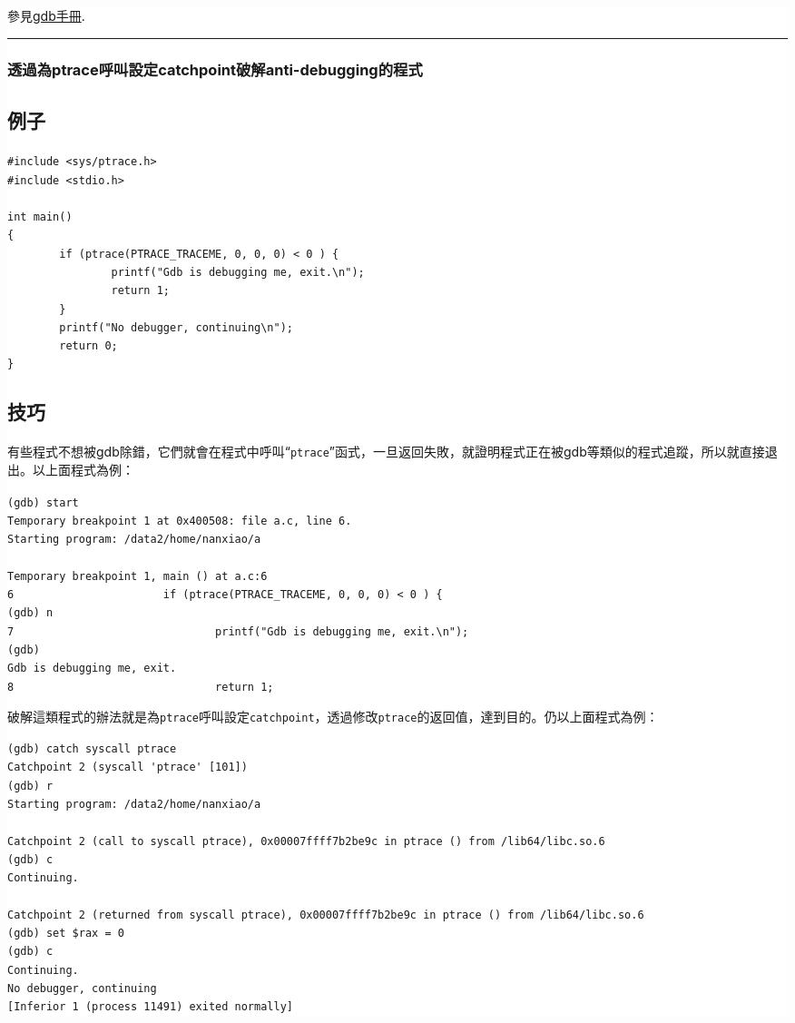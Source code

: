 

參見[gdb手冊](https://sourceware.org/gdb/onlinedocs/gdb/Set-Catchpoints.html).

---

### 透過為ptrace呼叫設定catchpoint破解anti-debugging的程式

## 例子
	#include <sys/ptrace.h>
	#include <stdio.h>
	 
	int main()                                                                      
	{
	        if (ptrace(PTRACE_TRACEME, 0, 0, 0) < 0 ) {
	                printf("Gdb is debugging me, exit.\n");
	                return 1;
	        }
	        printf("No debugger, continuing\n");
	        return 0;
	}



## 技巧
有些程式不想被gdb除錯，它們就會在程式中呼叫“`ptrace`”函式，一旦返回失敗，就證明程式正在被gdb等類似的程式追蹤，所以就直接退出。以上面程式為例：  

	(gdb) start
	Temporary breakpoint 1 at 0x400508: file a.c, line 6.
	Starting program: /data2/home/nanxiao/a
	
	Temporary breakpoint 1, main () at a.c:6
	6                       if (ptrace(PTRACE_TRACEME, 0, 0, 0) < 0 ) {
	(gdb) n
	7                               printf("Gdb is debugging me, exit.\n");
	(gdb)
	Gdb is debugging me, exit.
	8                               return 1;



破解這類程式的辦法就是為`ptrace`呼叫設定`catchpoint`，透過修改`ptrace`的返回值，達到目的。仍以上面程式為例：  

	(gdb) catch syscall ptrace
	Catchpoint 2 (syscall 'ptrace' [101])
	(gdb) r
	Starting program: /data2/home/nanxiao/a
	
	Catchpoint 2 (call to syscall ptrace), 0x00007ffff7b2be9c in ptrace () from /lib64/libc.so.6
	(gdb) c
	Continuing.
	
	Catchpoint 2 (returned from syscall ptrace), 0x00007ffff7b2be9c in ptrace () from /lib64/libc.so.6
	(gdb) set $rax = 0
	(gdb) c
	Continuing.
	No debugger, continuing
	[Inferior 1 (process 11491) exited normally]
